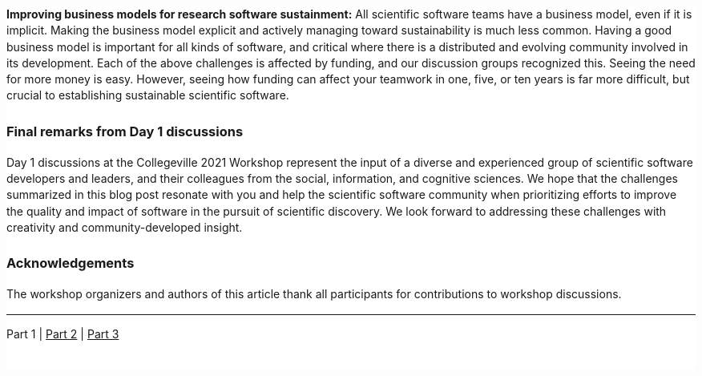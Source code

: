 **Improving business models for research software sustainment:** All scientific software teams have a business model, even if it is implicit. Making the business model explicit and actively managing toward sustainability is much less common. Having a good business model is important for all kinds of software, and critical where there is a distributed and evolving community involved in its development. Each of the above challenges is affected by funding, and our discussion groups recognized this. Seeing the need for more money is easy. However, seeing how funding can affect your teamwork in one, five, or ten years is far more difficult, but crucial to establishing sustainable scientific software.

### Final remarks from Day 1 discussions
Day 1 discussions at the Collegeville 2021 Workshop represent the input of a diverse and experienced group of scientific software developers and leaders, and their colleagues from the social, information, and cognitive sciences. We hope that the challenges summarized in this blog post resonate with you and help the scientific software community when prioritizing efforts to improve the quality and impact of software in the pursuit of scientific discovery. We look forward to addressing these challenges with creativity and community-developed insight.

### Acknowledgements
The workshop organizers and authors of this article thank all participants for contributions to workshop discussions.

---

Part 1 | [Part 2](https://bssw.io/blog_posts/software-team-experiences-and-challenges-a-report-from-day-2-of-the-2021-collegeville-workshop-on-scientific-software) | [Part 3](https://bssw.io/blog_posts/cultural-approaches-to-improved-software-teams-a-report-from-day-3-of-the-2021-collegeville-workshop-on-scientific-software)

<br>



